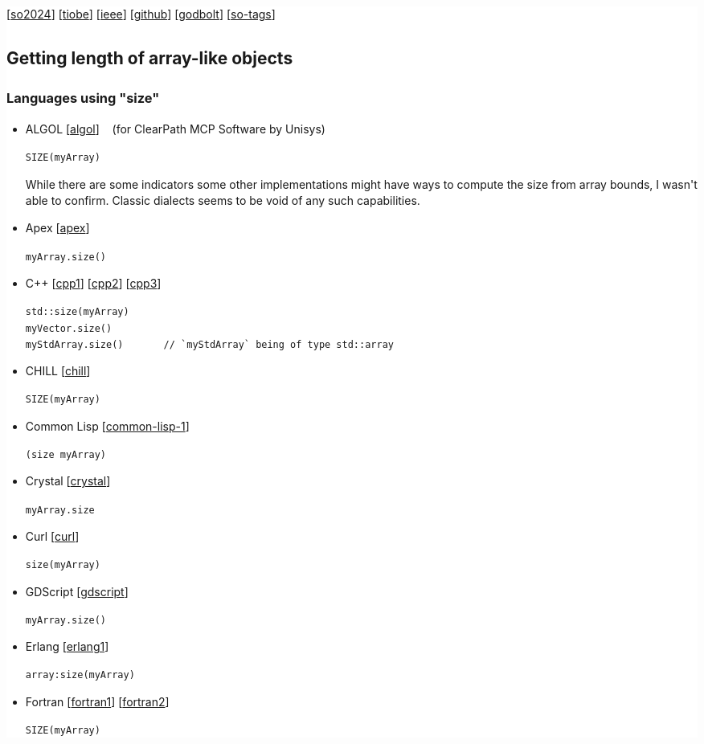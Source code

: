 [[so2024]] [[tiobe]] [[ieee]] [[github]] [[godbolt]] [[so-tags]]

## Getting length of array-like objects
### Languages using "size"

* ALGOL [[algol]] &nbsp;&nbsp; (for ClearPath MCP Software by Unisys)
  ```
  SIZE(myArray)
  ```
  <aside markdown="1">
  While there are some indicators some other implementations might have
  ways to compute the size from array bounds, I wasn't able to confirm.
  Classic dialects seems to be void of any such capabilities.
  </aside>

* Apex [[apex]]
  ```
  myArray.size()
  ```

* C++ [[cpp1]] [[cpp2]] [[cpp3]]
  ```
  std::size(myArray)
  myVector.size()
  myStdArray.size()       // `myStdArray` being of type std::array
  ```

* CHILL [[chill]]
  ```
  SIZE(myArray)
  ```

* Common Lisp [[common-lisp-1]]
  ```
  (size myArray)
  ```

* Crystal [[crystal]]
  ```
  myArray.size
  ```

* Curl [[curl]]
  ```
  size(myArray)
  ```

* GDScript [[gdscript]]
  ```
  myArray.size()
  ```

* Erlang [[erlang1]]
  ```
  array:size(myArray)
  ```

* Fortran [[fortran1]] [[fortran2]]
  ```
  SIZE(myArray)
  ```


[n3369]: https://www.open-std.org/jtc1/sc22/wg14/www/docs/n3369.pdf
[ProgrammerHumor]: https://www.reddit.com/r/ProgrammerHumor/comments/1gxf7ll/pleaseagreeononename/
[so2024]: https://survey.stackoverflow.co/2024/technology#1-programming-scripting-and-markup-languages
[so-tags]: https://stackoverflow.com/tags?tab=popular
[tiobe]: https://www.tiobe.com/tiobe-index/
[ieee]: https://spectrum.ieee.org/top-programming-languages-2024
[github]: https://innovationgraph.github.com/global-metrics/programming-languages
[godbolt]: https://godbolt.org/api/languages
[abap1]: https://help.sap.com/doc/abapdocu_752_index_htm/7.52/en-US/abendescriptive_functions_table.htm
[abap2]: https://stackoverflow.com/q/394375
[actionscript]: https://www.oreilly.com/library/view/actionscript-the-definitive/1565928520/re07.html
[ada1]: https://www.adaic.org/resources/add_content/standards/22rm/rm-final.pdf
[ada2]: https://learn.adacore.com/courses/intro-to-ada/chapters/arrays.html
[ada3]: https://ada-lang.io/docs/arm/AA-3/AA-3.6/#p9_3.6.2
[algol]: https://public.support.unisys.com/aseries/docs/ClearPath-MCP-21.0/86000098-519/86000098-519.pdf
[apex]: https://stackoverflow.com/a/18043420
[apl]: https://stackoverflow.com/a/56243457
[bash]: https://www.gnu.org/software/bash/manual/html_node/Shell-Parameter-Expansion.html
[batch]: https://www.geeksforgeeks.org/batch-script-length-of-an-array/
[cfml]: https://helpx.adobe.com/coldfusion/cfml-reference/coldfusion-functions/functions-a-b/arraylen.html
[chill]: https://www.itu.int/rec/dologin_pub.asp?lang=e&id=T-REC-Z.200-199911-I!!PDF-E
[clips1]: https://clipsrules.net/documentation/v641/apg641.pdf
[clips2]: https://stackoverflow.com/a/44165009
[clojure1]: https://clojuredocs.org/clojure.core/alength
[clojure2]: http://clojure.github.io/clojure/clojure.core-api.html#clojure.core/alength
[clojure3]: http://clojure.github.io/clojure/clojure.core-api.html#clojure.core/count
[cmake]: https://cmake.org/cmake/help/latest/command/list.html#length
[cobol1]: https://www.ibm.com/docs/en/cobol-zos/6.4?topic=functions-length
[cobol2]: https://www.ibm.com/docs/en/cobol-zos/6.4?topic=registers-length
[cobol3]: https://godbolt.org/z/KMMv58MoK
[cobra1]: http://cobra-language.com/how-to/UseArrays/
[cobra2]: http://cobra-language.com/how-to/UseLists/
[common-lisp-1]: https://quickref.common-lisp.net/array-operations.html#index-size
[common-lisp-2]: https://lispcookbook.github.io/cl-cookbook/data-structures.html#sizes
[cpp1]: https://www.open-std.org/jtc1/sc22/wg21/docs/papers/2023/n4950.pdf
[cpp2]: https://en.cppreference.com/w/cpp/container/array/size
[cpp3]: https://en.cppreference.com/w/cpp/iterator/size
[cpp4]: https://en.cppreference.com/w/cpp/container/vector/capacity
[cpp5]: https://en.cppreference.com/w/cpp/types/extent
[cpp6]: https://godbolt.org/z/nEPKP79fY
[crystal]: https://crystal-lang.org/api/1.13.3/Array.html#size%3AInt32-instance-method
[csharp1]: https://learn.microsoft.com/en-us/dotnet/api/system.array.length
[csharp2]: https://learn.microsoft.com/en-us/dotnet/api/system.array.length
[curl]: https://www.curlap.com/support/developers/curl/docs/rte/latest/en/docs/en/api-ref/Array-of.html#size
[dart]: https://dart.dev/language/collections#lists
[dlang]: https://dlang.org/spec/arrays.html#array-length
[eiffel]: https://www.maths.tcd.ie/~odunlain/eiffel/html/base/ARRAY.html
[elixir]: https://hexdocs.pm/elixir/1.17.3/Kernel.html#length/1
[elm]: https://package.elm-lang.org/packages/elm/core/latest/Array#length
[emacs]: https://ftp.gnu.org/old-gnu/Manuals/elisp-manual-20-2.5/html_chapter/elisp_7.html
[erlang1]: https://www.erlang.org/doc/apps/stdlib/array.html#size/1
[erlang2]: https://www.erlang.org/docs/26/man/erlang#length-1
[flutter]: https://api.flutter.dev/flutter/dart-core/List/length.html
[fortran1]: https://www.intel.com/content/www/us/en/docs/fortran-compiler/developer-guide-reference/2024-2/size-function.html
[fortran2]: https://gcc.gnu.org/onlinedocs/gcc-13.3.0/gfortran/SIZE.html
[foxpro1]: https://learn.microsoft.com/en-us/previous-versions/visualstudio/foxpro/aa977250(v=vs.71)
[foxpro2]: https://hackfox.github.io/section4/s4g214.html
[foxpro3]: https://www.vfphelp.com/help/html/8496659e-83b9-4e08-847b-f93b1e791ee5.htm
[fsharp]: https://fsharp.github.io/fsharp-core-docs/reference/fsharp-collections-arraymodule.html#length
[gams1]: https://www.gams.com/latest/docs/index.html
[gams2]: https://forum.gams.com/t/finding-length-of-set/578
[gawk]: https://www.gnu.org/software/gawk/manual/gawk.html
[gdscript]: https://docs.godotengine.org/en/stable/classes/class_array.html#class-array-method-size
[glsl]: https://www.khronos.org/opengl/wiki/Data_Type_(GLSL)#Arrays
[gmake]: https://www.gnu.org/software/make/manual/html_node/Text-Functions.html#index-words
[go]: https://pkg.go.dev/builtin#len
[groovy1]: https://docs.groovy-lang.org/latest/html/documentation/core-syntax.html#_arrays
[groovy2]: https://docs.groovy-lang.org/next/html/groovy-jdk/primitives-and-primitive-arrays/int[].html#size()
[hack]: https://docs.hhvm.com/hsl/reference/function/HH.Lib.C.count/
[haskell]: https://hackage.haskell.org/package/base-4.20.0.1/docs/Data-List.html#v:length
[icon]: https://www2.cs.arizona.edu/icon/refernce/prefix.htm#size
[java1]: https://stackoverflow.com/a/27673843
[java2]: https://docs.oracle.com/javase/8/docs/api/java/util/Arrays.html
[js]: https://developer.mozilla.org/en-US/docs/Web/JavaScript/Reference/Global_Objects/Array/length
[julia1]: https://docs.julialang.org/en/v1/base/arrays/
[julia2]: https://stackoverflow.com/a/57515368
[korn1]: https://docstore.mik.ua/orelly/unix3/korn/ch06_04.htm
[korn2]: https://linux.die.net/man/1/ksh
[kotlin1]: https://kotlinlang.org/api/latest/jvm/stdlib/kotlin/-array/size.html
[kotlin2]: https://kotlinandroid.org/kotlin/array/kotlin-array-size/
[labview]: https://labviewwiki.org/wiki/Array_Size_function
[logo]: https://www.calormen.com/jslogo/language.html
[lua]: https://www.lua.org/pil/19.1.html
[maple]: https://www.maplesoft.com/support/help/maple/view.aspx?path=ArrayTools%2FSize
[matlab]: https://www.mathworks.com/help/matlab/ref/double.size.html
[modula]: https://www.modula2.org/tutor/chapter6.php
[mojo]: https://docs.modular.com/mojo/stdlib/builtin/len/
[mql5]: https://www.mql5.com/en/docs/array/arraysize
[nim1]: https://nim-lang.org/docs/manual.html#types-array-and-sequence-types
[nim2]: https://nimbyexample.com/arrays.html
[ocaml1]: https://ocaml.org/manual/5.2/api/Array.html
[ocaml2]: https://stackoverflow.com/a/57106170
[occam]: https://homepages.inf.ed.ac.uk/stark/ipp/manuals/occam-2-1.pdf
[odin]: https://pkg.odin-lang.org/base/builtin/#len
[pascal1]: https://www.freepascal.org/docs-html/rtl/system/length.html
[pascal2]: https://smartpascal.github.io/help/assets/length.htm
[perl]: https://stackoverflow.com/a/7407036
[php1]: https://www.php.net/manual/en/function.count.php
[php2]: https://www.php.net/manual/en/function.sizeof.php
[pli1]: https://www.ibm.com/docs/en/SSY2V3_5.1.0/com.ibm.ent.pl1.zos.doc/lrm.pdf
[pli2]: https://www.microfocus.com/documentation/openpli/80/pfbltn.htm#dimension
[plsql1]: https://docs.oracle.com/cd/E11882_01/appdev.112/e25519/composites.htm#CIHGJCHF
[plsql2]: https://docs.oracle.com/cd/B28359_01/server.111/b28286/functions015.htm#SQLRF06305
[postgresql]: https://www.postgresql.org/docs/current/functions-array.html#ARRAY-FUNCTIONS-TABLE
[postscript1]: https://www.adobe.com/jp/print/postscript/pdfs/PLRM.pdf
[postscript2]: http://www.linuxfocus.org/English/July1999/article100.html
[postscript3]: https://github.com/Chubek/postscript-dossier/blob/master/ps-arrays.md#operations-on-arrays
[prolog1]: https://www.swi-prolog.org/pldoc/man?predicate=length/2
[prolog2]: https://en.wikipedia.org/w/index.php?title=Prolog&oldid=1246276957#Predicates_and_programs
[python]: https://docs.python.org/3/library/functions.html#len
[ps1]: https://devblogs.microsoft.com/scripting/powertip-find-number-elements-in-a-powershell-array/
[ps2]: https://learn.microsoft.com/en-us/powershell/scripting/lang-spec/chapter-07?view=powershell-7.4#7141-subscripting-an-array
[r1]: https://cran.r-project.org/doc/manuals/r-release/R-intro.html
[r2]: https://rforhealthcare.org/array-sizes/
[r3]: https://www.educative.io/answers/how-to-obtain-the-length-of-an-array-in-r
[racket]: https://docs.racket-lang.org/array/index.html#%28def._%28%28lib._array%2Fmain..rkt%29._array-length%29%29
[raku]: https://docs.raku.org/type/Array#method_elems
[ring]: https://ring-lang.github.io/doc1.20/lists.html#get-list-size
[rpg]: https://www.ibm.com/docs/en/i/7.5?topic=functions-elem-get-number-elements
[ruby1]: https://docs.ruby-lang.org/en/master/Array.html#method-i-length
[ruby2]: https://docs.ruby-lang.org/en/master/Array.html#method-i-size
[ruby3]: https://docs.ruby-lang.org/en/master/Array.html#method-i-count
[ruby4]: https://www.rubyinrails.com/2014/01/15/ruby-count-vs-length-vs-size/
[rust]: https://doc.rust-lang.org/std/primitive.array.html
[sas]: https://support.sas.com/resources/papers/97529_Using_Arrays_in_SAS_Programming.pdf
[scala]: https://docs.scala-lang.org/overviews/collections-2.13/arrays.html
[scheme1]: https://docs.scheme.org/schintro/schintro_41.html
[scheme2]: https://groups.csail.mit.edu/mac/ftpdir/scheme-7.4/doc-html/scheme_9.html
[sh]: https://pubs.opengroup.org/onlinepubs/9799919799/utilities/V3_chap02.html
[simula]: https://portablesimula.github.io/github.io/doc/SimulaStandard.pdf
[simulink1]: https://www.mathworks.com/matlabcentral/answers/51183-get-array-size-in-simulink
[simulink2]: https://www.mathworks.com/help/simulink/slref/width.html
[smalltalk]: https://wiki.squeak.org/squeak/3235
[snowflake]: https://docs.snowflake.com/en/sql-reference/functions/array_size
[solidity1]: https://docs.soliditylang.org/en/latest/types.html
[solidity2]: https://www.geeksforgeeks.org/solidity-arrays/
[spark]: https://sparkbyexamples.com/spark/spark-get-size-length-of-array-map-column/
[sql1]: https://learn.microsoft.com/en-us/sql/t-sql/functions/count-transact-sql
[sql2]: https://www.sqltutorial.org/sql-aggregate-functions/sql-count/
[std-ml]: https://smlfamily.github.io/Basis/array.html
[swift]: https://developer.apple.com/documentation/swift/array/count
[tcl]: https://wiki.tcl-lang.org/page/array+size
[vala]: https://docs.vala.dev/tutorials/programming-language/main/02-00-basics/02-04-data-types.html#arrays
[vb]: https://learn.microsoft.com/en-us/dotnet/visual-basic/programming-guide/language-features/arrays/
[vba]: https://learn.microsoft.com/en-us/office/vba/language/reference/user-interface-help/ubound-function#remarks
[vbscript]: https://stackoverflow.com/a/73277957
[verilog]: https://stackoverflow.com/a/33671359
[vhdl1]: https://vhdlguide.com/2018/05/28/attribute-length/
[vhdl2]: https://nandland.com/list-of-tick-attributes/
[vim]: https://vimhelp.org/builtin.txt.html#len%28%29
[vlang]: https://docs.vlang.io/v-types.html#array-fields
[wolfram]: https://reference.wolfram.com/language/ref/Length.html
[xpp]: https://learn.microsoft.com/en-us/dynamics365/fin-ops-core/dev-itpro/dev-ref/xpp-reflection-run-time-functions#dimof
[zig1]: https://ziglang.org/documentation/master/#Arrays
[zig2]: https://zig-by-example.com/arrays